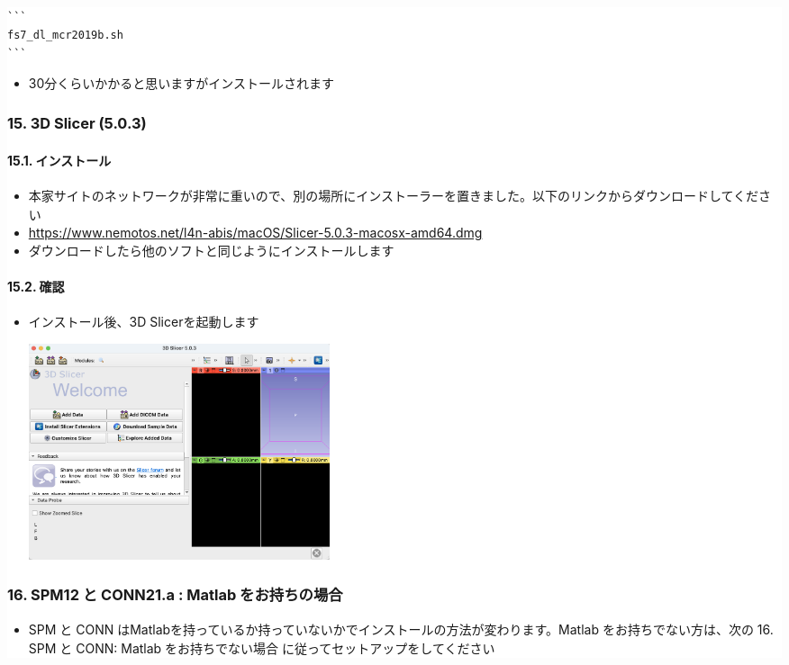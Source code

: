     ```
    fs7_dl_mcr2019b.sh
    ```

- 30分くらいかかると思いますがインストールされます


### 15. 3D Slicer (5.0.3)

#### 15.1. インストール
- 本家サイトのネットワークが非常に重いので、別の場所にインストーラーを置きました。以下のリンクからダウンロードしてください
- https://www.nemotos.net/l4n-abis/macOS/Slicer-5.0.3-macosx-amd64.dmg
- ダウンロードしたら他のソフトと同じようにインストールします

#### 15.2. 確認
- インストール後、3D Slicerを起動します

    <img src="img/slicer.png" width="40%">

### 16. SPM12 と CONN21.a : Matlab をお持ちの場合
- SPM と CONN はMatlabを持っているか持っていないかでインストールの方法が変わります。Matlab をお持ちでない方は、次の 16. SPM と CONN: Matlab をお持ちでない場合 に従ってセットアップをしてください

